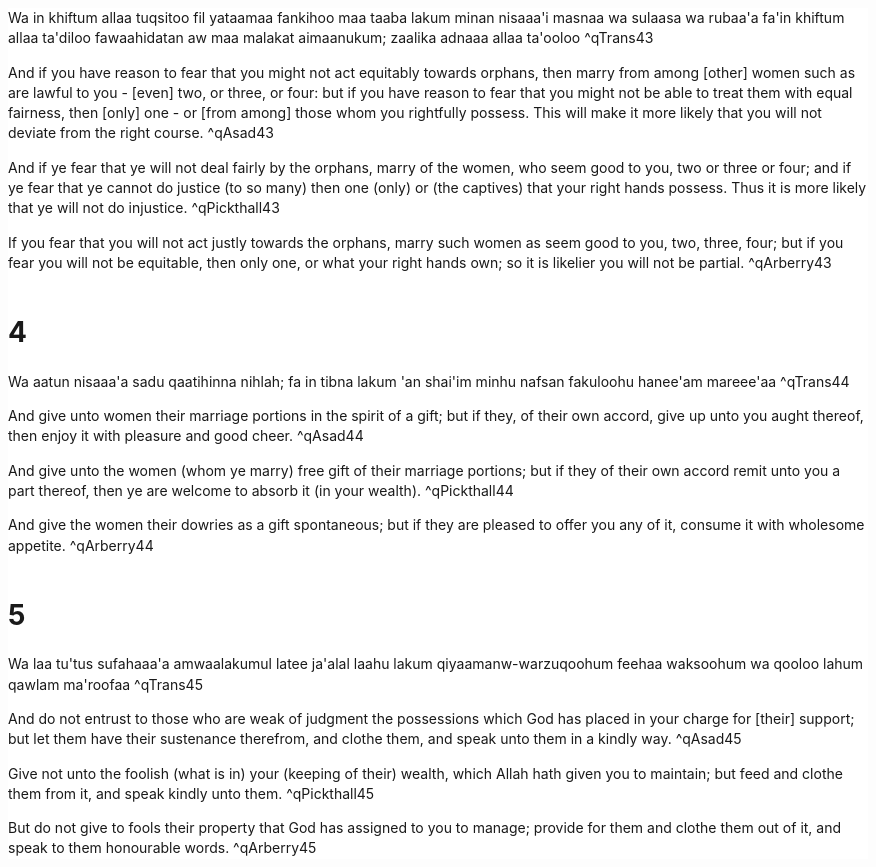 Wa in khiftum allaa tuqsitoo fil yataamaa fankihoo maa taaba lakum minan nisaaa'i masnaa wa sulaasa wa rubaa'a fa'in khiftum allaa ta'diloo fawaahidatan aw maa malakat aimaanukum; zaalika adnaaa allaa ta'ooloo ^qTrans43


And if you have reason to fear that you might not act equitably towards orphans, then marry from among [other] women such as are lawful to you - [even] two, or three, or four: but if you have reason to fear that you might not be able to treat them with equal fairness, then [only] one - or [from among] those whom you rightfully possess. This will make it more likely that you will not deviate from the right course. ^qAsad43


And if ye fear that ye will not deal fairly by the orphans, marry of the women, who seem good to you, two or three or four; and if ye fear that ye cannot do justice (to so many) then one (only) or (the captives) that your right hands possess. Thus it is more likely that ye will not do injustice. ^qPickthall43


If you fear that you will not act justly towards the orphans, marry such women as seem good to you, two, three, four; but if you fear you will not be equitable, then only one, or what your right hands own; so it is likelier you will not be partial. ^qArberry43

# 4

Wa aatun nisaaa'a sadu qaatihinna nihlah; fa in tibna lakum 'an shai'im minhu nafsan fakuloohu hanee'am mareee'aa ^qTrans44


And give unto women their marriage portions in the spirit of a gift; but if they, of their own accord, give up unto you aught thereof, then enjoy it with pleasure and good cheer. ^qAsad44


And give unto the women (whom ye marry) free gift of their marriage portions; but if they of their own accord remit unto you a part thereof, then ye are welcome to absorb it (in your wealth). ^qPickthall44


And give the women their dowries as a gift spontaneous; but if they are pleased to offer you any of it, consume it with wholesome appetite. ^qArberry44

# 5

Wa laa tu'tus sufahaaa'a amwaalakumul latee ja'alal laahu lakum qiyaamanw-warzuqoohum feehaa waksoohum wa qooloo lahum qawlam ma'roofaa ^qTrans45


And do not entrust to those who are weak of judgment the possessions which God has placed in your charge for [their] support; but let them have their sustenance therefrom, and clothe them, and speak unto them in a kindly way. ^qAsad45


Give not unto the foolish (what is in) your (keeping of their) wealth, which Allah hath given you to maintain; but feed and clothe them from it, and speak kindly unto them. ^qPickthall45


But do not give to fools their property that God has assigned to you to manage; provide for them and clothe them out of it, and speak to them honourable words. ^qArberry45
